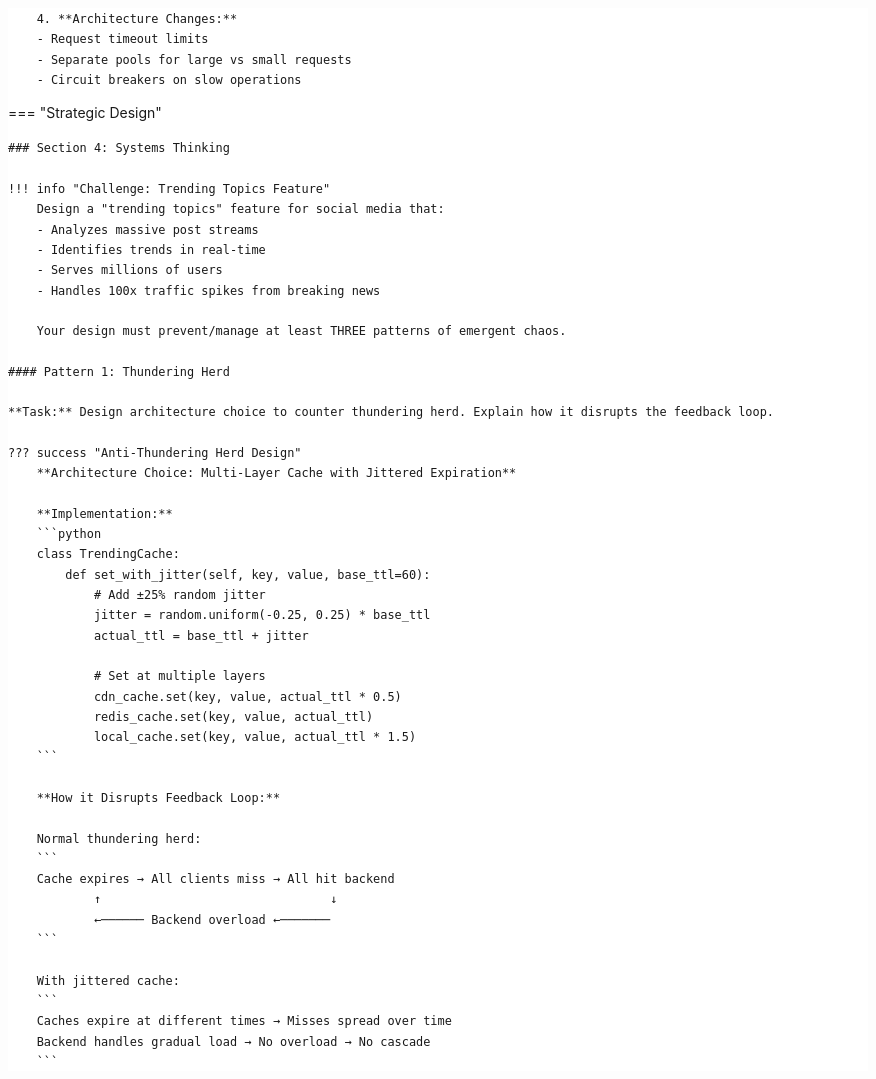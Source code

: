         4. **Architecture Changes:**
        - Request timeout limits
        - Separate pools for large vs small requests
        - Circuit breakers on slow operations

=== "Strategic Design"

    ### Section 4: Systems Thinking
    
    !!! info "Challenge: Trending Topics Feature"
        Design a "trending topics" feature for social media that:
        - Analyzes massive post streams
        - Identifies trends in real-time
        - Serves millions of users
        - Handles 100x traffic spikes from breaking news
        
        Your design must prevent/manage at least THREE patterns of emergent chaos.
    
    #### Pattern 1: Thundering Herd
    
    **Task:** Design architecture choice to counter thundering herd. Explain how it disrupts the feedback loop.
    
    ??? success "Anti-Thundering Herd Design"
        **Architecture Choice: Multi-Layer Cache with Jittered Expiration**
        
        **Implementation:**
        ```python
        class TrendingCache:
            def set_with_jitter(self, key, value, base_ttl=60):
                # Add ±25% random jitter
                jitter = random.uniform(-0.25, 0.25) * base_ttl
                actual_ttl = base_ttl + jitter
                
                # Set at multiple layers
                cdn_cache.set(key, value, actual_ttl * 0.5)
                redis_cache.set(key, value, actual_ttl)
                local_cache.set(key, value, actual_ttl * 1.5)
        ```
        
        **How it Disrupts Feedback Loop:**
        
        Normal thundering herd:
        ```
        Cache expires → All clients miss → All hit backend
                ↑                                ↓
                ←────── Backend overload ←───────
        ```
        
        With jittered cache:
        ```
        Caches expire at different times → Misses spread over time
        Backend handles gradual load → No overload → No cascade
        ```
        